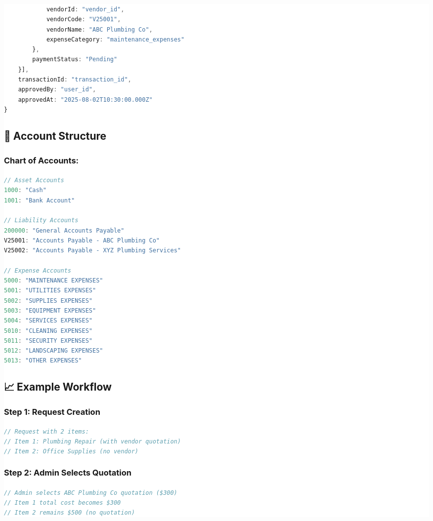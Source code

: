 ```javascript
            vendorId: "vendor_id",
            vendorCode: "V25001",
            vendorName: "ABC Plumbing Co",
            expenseCategory: "maintenance_expenses"
        },
        paymentStatus: "Pending"
    }],
    transactionId: "transaction_id",
    approvedBy: "user_id",
    approvedAt: "2025-08-02T10:30:00.000Z"
}
```

## 🎯 **Account Structure**

### **Chart of Accounts:**
```javascript
// Asset Accounts
1000: "Cash"
1001: "Bank Account"

// Liability Accounts
200000: "General Accounts Payable"
V25001: "Accounts Payable - ABC Plumbing Co"
V25002: "Accounts Payable - XYZ Plumbing Services"

// Expense Accounts
5000: "MAINTENANCE EXPENSES"
5001: "UTILITIES EXPENSES"
5002: "SUPPLIES EXPENSES"
5003: "EQUIPMENT EXPENSES"
5004: "SERVICES EXPENSES"
5010: "CLEANING EXPENSES"
5011: "SECURITY EXPENSES"
5012: "LANDSCAPING EXPENSES"
5013: "OTHER EXPENSES"
```

## 📈 **Example Workflow**

### **Step 1: Request Creation**
```javascript
// Request with 2 items:
// Item 1: Plumbing Repair (with vendor quotation)
// Item 2: Office Supplies (no vendor)
```

### **Step 2: Admin Selects Quotation**
```javascript
// Admin selects ABC Plumbing Co quotation ($300)
// Item 1 total cost becomes $300
// Item 2 remains $500 (no quotation)
```
